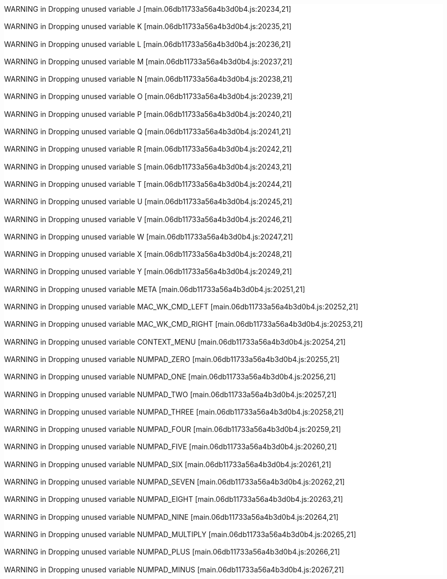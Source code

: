 WARNING in Dropping unused variable J [main.06db11733a56a4b3d0b4.js:20234,21]

WARNING in Dropping unused variable K [main.06db11733a56a4b3d0b4.js:20235,21]

WARNING in Dropping unused variable L [main.06db11733a56a4b3d0b4.js:20236,21]

WARNING in Dropping unused variable M [main.06db11733a56a4b3d0b4.js:20237,21]

WARNING in Dropping unused variable N [main.06db11733a56a4b3d0b4.js:20238,21]

WARNING in Dropping unused variable O [main.06db11733a56a4b3d0b4.js:20239,21]

WARNING in Dropping unused variable P [main.06db11733a56a4b3d0b4.js:20240,21]

WARNING in Dropping unused variable Q [main.06db11733a56a4b3d0b4.js:20241,21]

WARNING in Dropping unused variable R [main.06db11733a56a4b3d0b4.js:20242,21]

WARNING in Dropping unused variable S [main.06db11733a56a4b3d0b4.js:20243,21]

WARNING in Dropping unused variable T [main.06db11733a56a4b3d0b4.js:20244,21]

WARNING in Dropping unused variable U [main.06db11733a56a4b3d0b4.js:20245,21]

WARNING in Dropping unused variable V [main.06db11733a56a4b3d0b4.js:20246,21]

WARNING in Dropping unused variable W [main.06db11733a56a4b3d0b4.js:20247,21]

WARNING in Dropping unused variable X [main.06db11733a56a4b3d0b4.js:20248,21]

WARNING in Dropping unused variable Y [main.06db11733a56a4b3d0b4.js:20249,21]

WARNING in Dropping unused variable META [main.06db11733a56a4b3d0b4.js:20251,21]

WARNING in Dropping unused variable MAC_WK_CMD_LEFT [main.06db11733a56a4b3d0b4.js:20252,21]

WARNING in Dropping unused variable MAC_WK_CMD_RIGHT [main.06db11733a56a4b3d0b4.js:20253,21]

WARNING in Dropping unused variable CONTEXT_MENU [main.06db11733a56a4b3d0b4.js:20254,21]

WARNING in Dropping unused variable NUMPAD_ZERO [main.06db11733a56a4b3d0b4.js:20255,21]

WARNING in Dropping unused variable NUMPAD_ONE [main.06db11733a56a4b3d0b4.js:20256,21]

WARNING in Dropping unused variable NUMPAD_TWO [main.06db11733a56a4b3d0b4.js:20257,21]

WARNING in Dropping unused variable NUMPAD_THREE [main.06db11733a56a4b3d0b4.js:20258,21]

WARNING in Dropping unused variable NUMPAD_FOUR [main.06db11733a56a4b3d0b4.js:20259,21]

WARNING in Dropping unused variable NUMPAD_FIVE [main.06db11733a56a4b3d0b4.js:20260,21]

WARNING in Dropping unused variable NUMPAD_SIX [main.06db11733a56a4b3d0b4.js:20261,21]

WARNING in Dropping unused variable NUMPAD_SEVEN [main.06db11733a56a4b3d0b4.js:20262,21]

WARNING in Dropping unused variable NUMPAD_EIGHT [main.06db11733a56a4b3d0b4.js:20263,21]

WARNING in Dropping unused variable NUMPAD_NINE [main.06db11733a56a4b3d0b4.js:20264,21]

WARNING in Dropping unused variable NUMPAD_MULTIPLY [main.06db11733a56a4b3d0b4.js:20265,21]

WARNING in Dropping unused variable NUMPAD_PLUS [main.06db11733a56a4b3d0b4.js:20266,21]

WARNING in Dropping unused variable NUMPAD_MINUS [main.06db11733a56a4b3d0b4.js:20267,21]
